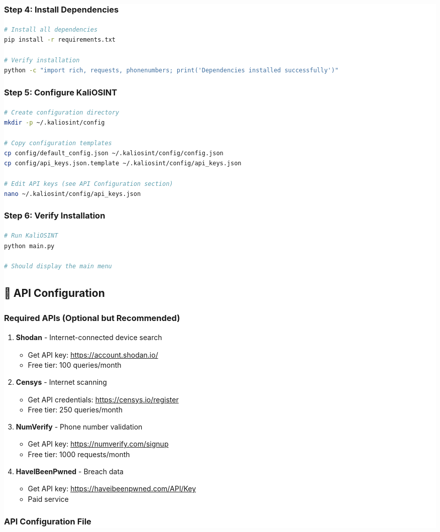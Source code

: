### Step 4: Install Dependencies

```bash
# Install all dependencies
pip install -r requirements.txt

# Verify installation
python -c "import rich, requests, phonenumbers; print('Dependencies installed successfully')"
```

### Step 5: Configure KaliOSINT

```bash
# Create configuration directory
mkdir -p ~/.kaliosint/config

# Copy configuration templates
cp config/default_config.json ~/.kaliosint/config/config.json
cp config/api_keys.json.template ~/.kaliosint/config/api_keys.json

# Edit API keys (see API Configuration section)
nano ~/.kaliosint/config/api_keys.json
```

### Step 6: Verify Installation

```bash
# Run KaliOSINT
python main.py

# Should display the main menu
```

## 🔑 API Configuration

### Required APIs (Optional but Recommended)

1. **Shodan** - Internet-connected device search
   - Get API key: https://account.shodan.io/
   - Free tier: 100 queries/month

2. **Censys** - Internet scanning
   - Get API credentials: https://censys.io/register
   - Free tier: 250 queries/month

3. **NumVerify** - Phone number validation
   - Get API key: https://numverify.com/signup
   - Free tier: 1000 requests/month

4. **HaveIBeenPwned** - Breach data
   - Get API key: https://haveibeenpwned.com/API/Key
   - Paid service

### API Configuration File
